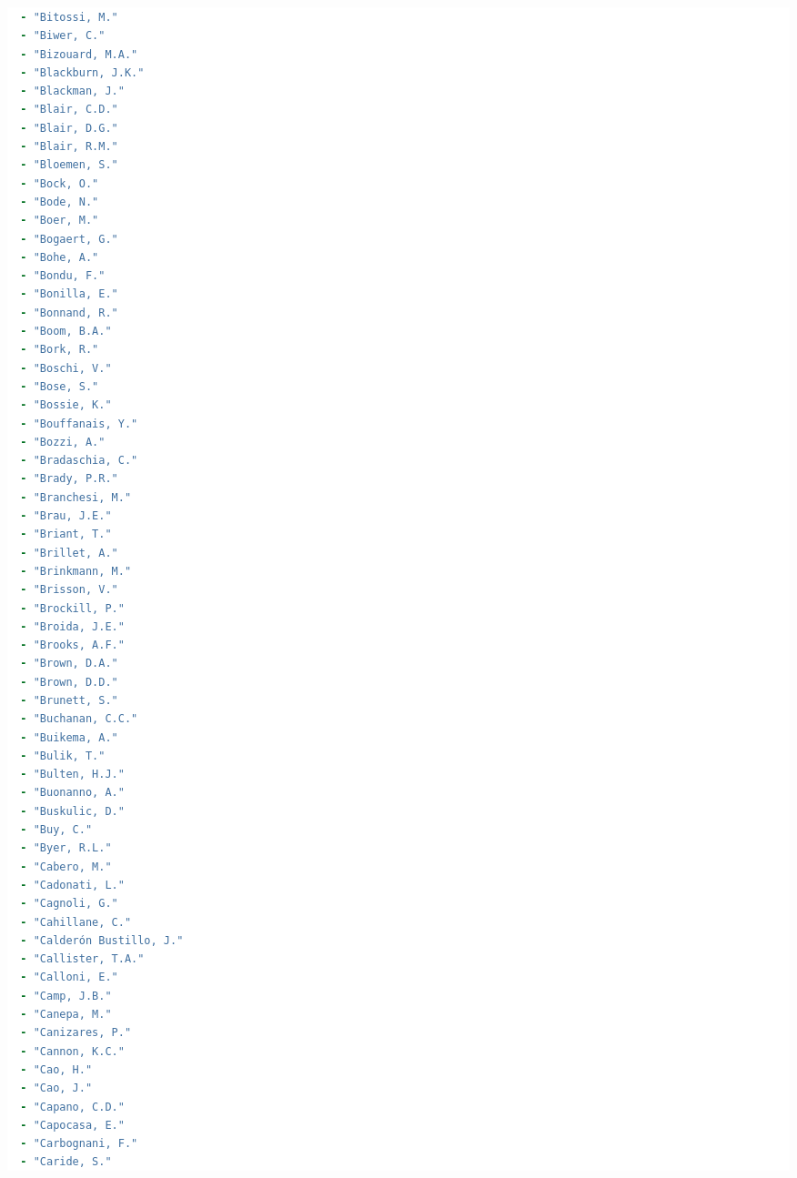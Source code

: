 ```yaml
  - "Bitossi, M."
  - "Biwer, C."
  - "Bizouard, M.A."
  - "Blackburn, J.K."
  - "Blackman, J."
  - "Blair, C.D."
  - "Blair, D.G."
  - "Blair, R.M."
  - "Bloemen, S."
  - "Bock, O."
  - "Bode, N."
  - "Boer, M."
  - "Bogaert, G."
  - "Bohe, A."
  - "Bondu, F."
  - "Bonilla, E."
  - "Bonnand, R."
  - "Boom, B.A."
  - "Bork, R."
  - "Boschi, V."
  - "Bose, S."
  - "Bossie, K."
  - "Bouffanais, Y."
  - "Bozzi, A."
  - "Bradaschia, C."
  - "Brady, P.R."
  - "Branchesi, M."
  - "Brau, J.E."
  - "Briant, T."
  - "Brillet, A."
  - "Brinkmann, M."
  - "Brisson, V."
  - "Brockill, P."
  - "Broida, J.E."
  - "Brooks, A.F."
  - "Brown, D.A."
  - "Brown, D.D."
  - "Brunett, S."
  - "Buchanan, C.C."
  - "Buikema, A."
  - "Bulik, T."
  - "Bulten, H.J."
  - "Buonanno, A."
  - "Buskulic, D."
  - "Buy, C."
  - "Byer, R.L."
  - "Cabero, M."
  - "Cadonati, L."
  - "Cagnoli, G."
  - "Cahillane, C."
  - "Calderón Bustillo, J."
  - "Callister, T.A."
  - "Calloni, E."
  - "Camp, J.B."
  - "Canepa, M."
  - "Canizares, P."
  - "Cannon, K.C."
  - "Cao, H."
  - "Cao, J."
  - "Capano, C.D."
  - "Capocasa, E."
  - "Carbognani, F."
  - "Caride, S."
```